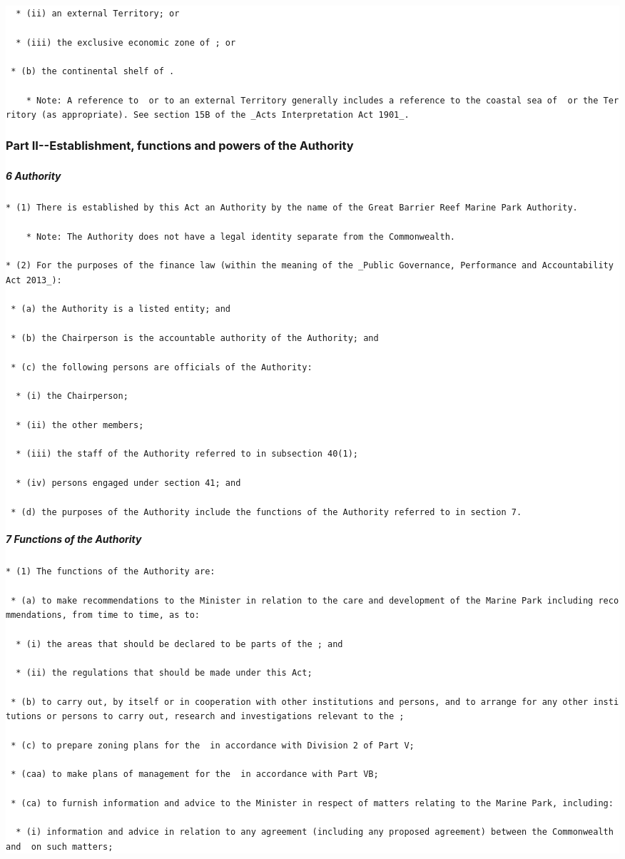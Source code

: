       * (ii) an external Territory; or

      * (iii) the exclusive economic zone of ; or

     * (b) the continental shelf of .

        * Note: A reference to  or to an external Territory generally includes a reference to the coastal sea of  or the Territory (as appropriate). See section 15B of the _Acts Interpretation Act 1901_.

### Part II--Establishment, functions and powers of the  Authority

##### 6   Authority

    * (1) There is established by this Act an Authority by the name of the Great Barrier Reef Marine Park Authority.

        * Note: The Authority does not have a legal identity separate from the Commonwealth.

    * (2) For the purposes of the finance law (within the meaning of the _Public Governance, Performance and Accountability Act 2013_):

     * (a) the Authority is a listed entity; and

     * (b) the Chairperson is the accountable authority of the Authority; and

     * (c) the following persons are officials of the Authority:

      * (i) the Chairperson;

      * (ii) the other members;

      * (iii) the staff of the Authority referred to in subsection 40(1);

      * (iv) persons engaged under section 41; and

     * (d) the purposes of the Authority include the functions of the Authority referred to in section 7.

##### 7  Functions of the Authority

    * (1) The functions of the Authority are:

     * (a) to make recommendations to the Minister in relation to the care and development of the Marine Park including recommendations, from time to time, as to:

      * (i) the areas that should be declared to be parts of the ; and

      * (ii) the regulations that should be made under this Act;

     * (b) to carry out, by itself or in cooperation with other institutions and persons, and to arrange for any other institutions or persons to carry out, research and investigations relevant to the ;

     * (c) to prepare zoning plans for the  in accordance with Division 2 of Part V;

     * (caa) to make plans of management for the  in accordance with Part VB;

     * (ca) to furnish information and advice to the Minister in respect of matters relating to the Marine Park, including:

      * (i) information and advice in relation to any agreement (including any proposed agreement) between the Commonwealth and  on such matters;
